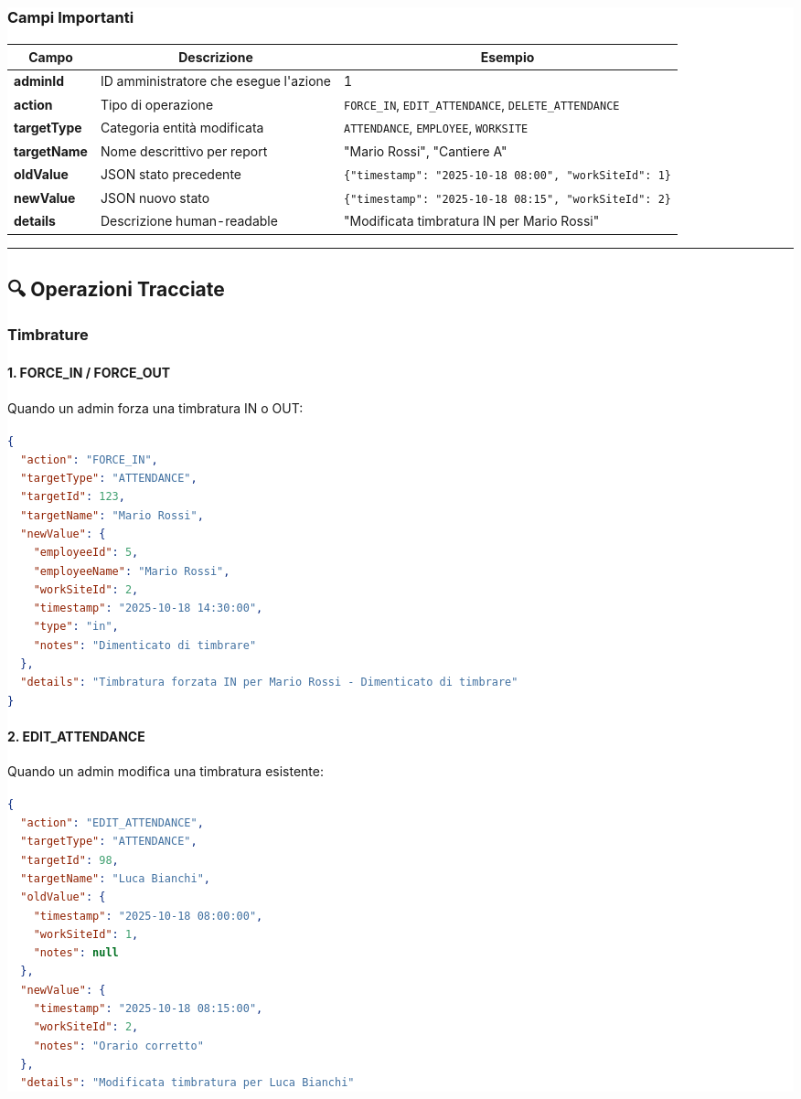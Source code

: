 ### Campi Importanti

| Campo | Descrizione | Esempio |
|-------|-------------|---------|
| **adminId** | ID amministratore che esegue l'azione | 1 |
| **action** | Tipo di operazione | `FORCE_IN`, `EDIT_ATTENDANCE`, `DELETE_ATTENDANCE` |
| **targetType** | Categoria entità modificata | `ATTENDANCE`, `EMPLOYEE`, `WORKSITE` |
| **targetName** | Nome descrittivo per report | "Mario Rossi", "Cantiere A" |
| **oldValue** | JSON stato precedente | `{"timestamp": "2025-10-18 08:00", "workSiteId": 1}` |
| **newValue** | JSON nuovo stato | `{"timestamp": "2025-10-18 08:15", "workSiteId": 2}` |
| **details** | Descrizione human-readable | "Modificata timbratura IN per Mario Rossi" |

---

## 🔍 Operazioni Tracciate

### Timbrature

#### 1. FORCE_IN / FORCE_OUT
Quando un admin forza una timbratura IN o OUT:

```json
{
  "action": "FORCE_IN",
  "targetType": "ATTENDANCE",
  "targetId": 123,
  "targetName": "Mario Rossi",
  "newValue": {
    "employeeId": 5,
    "employeeName": "Mario Rossi",
    "workSiteId": 2,
    "timestamp": "2025-10-18 14:30:00",
    "type": "in",
    "notes": "Dimenticato di timbrare"
  },
  "details": "Timbratura forzata IN per Mario Rossi - Dimenticato di timbrare"
}
```

#### 2. EDIT_ATTENDANCE
Quando un admin modifica una timbratura esistente:

```json
{
  "action": "EDIT_ATTENDANCE",
  "targetType": "ATTENDANCE",
  "targetId": 98,
  "targetName": "Luca Bianchi",
  "oldValue": {
    "timestamp": "2025-10-18 08:00:00",
    "workSiteId": 1,
    "notes": null
  },
  "newValue": {
    "timestamp": "2025-10-18 08:15:00",
    "workSiteId": 2,
    "notes": "Orario corretto"
  },
  "details": "Modificata timbratura per Luca Bianchi"
```